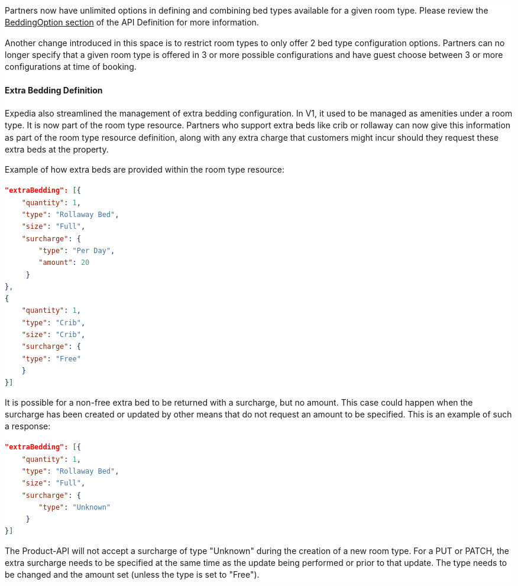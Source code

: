 Partners now have unlimited options in defining and combining bed types available for a given room type. Please review the [BeddingOption section](reference.html#/definitions/BeddingOptionDTO) of the API Definition for more information.

Another change introduced in this space is to restrict room types to only offer 2 bed type configuration options. Partners can no longer specify that a given room type is offered in 3 or more possible configurations and have guest choose between 3 or more configurations at time of booking.

#### Extra Bedding Definition

Expedia also streamlined the management of extra bedding configuration. In V1, it used to be managed as amenities under a room type. It is now part of the room type resource. Partners who support extra beds like crib or rollaway can now give this information as part of the room type resource definition, along with any extra charge that customers might incur should they request these extra beds at the property.

Example of how extra beds are provided within the room type resource:
```json
"extraBedding": [{
    "quantity": 1,
    "type": "Rollaway Bed",
    "size": "Full",
    "surcharge": {
        "type": "Per Day",
        "amount": 20
     }
},
{
    "quantity": 1,
    "type": "Crib",
    "size": "Crib",
    "surcharge": {
    "type": "Free"
    }
}]
```

It is possible for a non-free extra bed to be returned with a surcharge, but no amount. This case could happen when the surcharge has been created or updated by other means that do not request an amount to be specified. This is an example of such a response:

```json
"extraBedding": [{
    "quantity": 1,
    "type": "Rollaway Bed",
    "size": "Full",
    "surcharge": {
        "type": "Unknown"
     }
}]
```
The Product-API will not accept a surcharge of type "Unknown" during the creation of a new room type. For a PUT or PATCH, the extra surcharge needs to be specified at the same time as the update being performed or prior to that update. The type needs to be changed and the amount set (unless the type is set to "Free").
